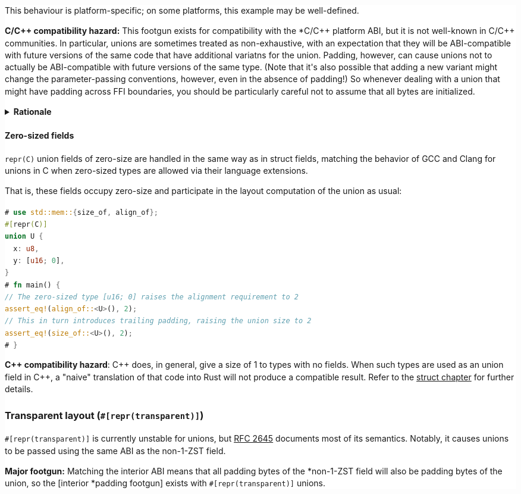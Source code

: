 This behaviour is platform-specific; on some platforms, this example may be
well-defined.

**C/C++ compatibility hazard:** This footgun exists for compatibility with the
*C/C++ platform ABI, but it is not well-known in C/C++ communities.
In particular, unions are sometimes treated as non-exhaustive, with an expectation that they will be ABI-compatible with future versions of the same code that have additional variatns for the union.
Padding, however, can cause unions not to actually be ABI-compatible with future versions of the same type.
(Note that it's also possible that adding a new variant might change the parameter-passing conventions, however, even in the absence of padding!)
So whenever dealing with a union that might have padding across FFI boundaries, you should be particularly careful not to assume that all bytes are initialized.

<details><summary><b>Rationale</b></summary></details>


#### Zero-sized fields

`repr(C)` union fields of zero-size are handled in the same way as in struct
fields, matching the behavior of GCC and Clang for unions in C when zero-sized
types are allowed via their language extensions.

That is, these fields occupy zero-size and participate in the layout computation
of the union as usual:

```rust
# use std::mem::{size_of, align_of};
#[repr(C)] 
union U {
  x: u8,
  y: [u16; 0],
}
# fn main() {
// The zero-sized type [u16; 0] raises the alignment requirement to 2
assert_eq!(align_of::<U>(), 2);
// This in turn introduces trailing padding, raising the union size to 2
assert_eq!(size_of::<U>(), 2);
# }
```

**C++ compatibility hazard**: C++ does, in general, give a size of 1 to types
with no fields. When such types are used as an union field in C++, a "naive"
translation of that code into Rust will not produce a compatible result. Refer
to the [struct chapter](structs-and-tuples.md#c-compatible-layout-repr-c) for
further details.

### Transparent layout (`#[repr(transparent)]`)

`#[repr(transparent)]` is currently unstable for unions, but [RFC 2645]
documents most of its semantics.
Notably, it causes unions to be passed using the same ABI as the non-1-ZST
field.

**Major footgun:** Matching the interior ABI means that all padding bytes of the
*non-1-ZST field will also be padding bytes of the union, so the [interior
*padding footgun] exists with `#[repr(transparent)]` unions.


[union discussion]: https://github.com/rust-lang/unsafe-code-guidelines/blob/master/active_discussion/unions.md
[padding footgun]: #padding-footgun
[6.5.8.5]: http://port70.net/~nsz/c/c11/n1570.html#6.5.8p5
[6.7.2.1.16]: http://port70.net/~nsz/c/c11/n1570.html#6.7.2.1p16
[RFC 2645]: https://github.com/rust-lang/rfcs/blob/master/text/2645-transparent-unions.md
[#354]: https://github.com/rust-lang/unsafe-code-guidelines/issues/354
[#364]: https://github.com/rust-lang/unsafe-code-guidelines/issues/364
[1-ZST]: ../glossary.md#zero-sized-type--zst
[exterior padding]: ../glossary.md#exterior-padding
[interior padding]: ../glossary.md#interior-padding
[layout]: ../glossary.md#layout
[padding]: ../glossary.md#padding
[union values]: ../validity/unions.md#values
[value model]: ../glossary.md#value-model